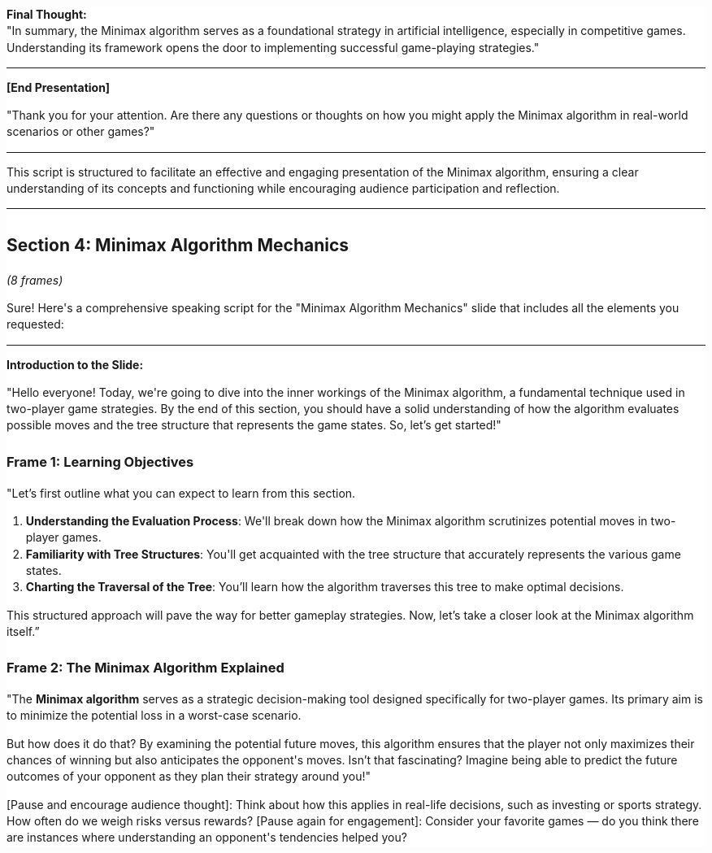 **Final Thought:**  
"In summary, the Minimax algorithm serves as a foundational strategy in artificial intelligence, especially in competitive games. Understanding its framework opens the door to implementing successful game-playing strategies."

---

**[End Presentation]**

"Thank you for your attention. Are there any questions or thoughts on how you might apply the Minimax algorithm in real-world scenarios or other games?"

---

This script is structured to facilitate an effective and engaging presentation of the Minimax algorithm, ensuring a clear understanding of its concepts and functioning while encouraging audience participation and reflection.

---

## Section 4: Minimax Algorithm Mechanics
*(8 frames)*

Sure! Here's a comprehensive speaking script for the "Minimax Algorithm Mechanics" slide that includes all the elements you requested:

---

**Introduction to the Slide:**

"Hello everyone! Today, we're going to dive into the inner workings of the Minimax algorithm, a fundamental technique used in two-player game strategies. By the end of this section, you should have a solid understanding of how the algorithm evaluates possible moves and the tree structure that represents the game states. So, let’s get started!"

### Frame 1: Learning Objectives

"Let’s first outline what you can expect to learn from this section. 

1. **Understanding the Evaluation Process**: We'll break down how the Minimax algorithm scrutinizes potential moves in two-player games. 
2. **Familiarity with Tree Structures**: You'll get acquainted with the tree structure that accurately represents the various game states.
3. **Charting the Traversal of the Tree**: You’ll learn how the algorithm traverses this tree to make optimal decisions. 

This structured approach will pave the way for better gameplay strategies. Now, let’s take a closer look at the Minimax algorithm itself.”

### Frame 2: The Minimax Algorithm Explained

"The **Minimax algorithm** serves as a strategic decision-making tool designed specifically for two-player games. Its primary aim is to minimize the potential loss in a worst-case scenario.

But how does it do that? By examining the potential future moves, this algorithm ensures that the player not only maximizes their chances of winning but also anticipates the opponent's moves. Isn’t that fascinating? Imagine being able to predict the future outcomes of your opponent as they plan their strategy around you!"


[Pause and encourage audience thought]: Think about how this applies in real-life decisions, such as investing or sports strategy. How often do we weigh risks versus rewards?
[Pause again for engagement]: Consider your favorite games — do you think there are instances where understanding an opponent's tendencies helped you?
